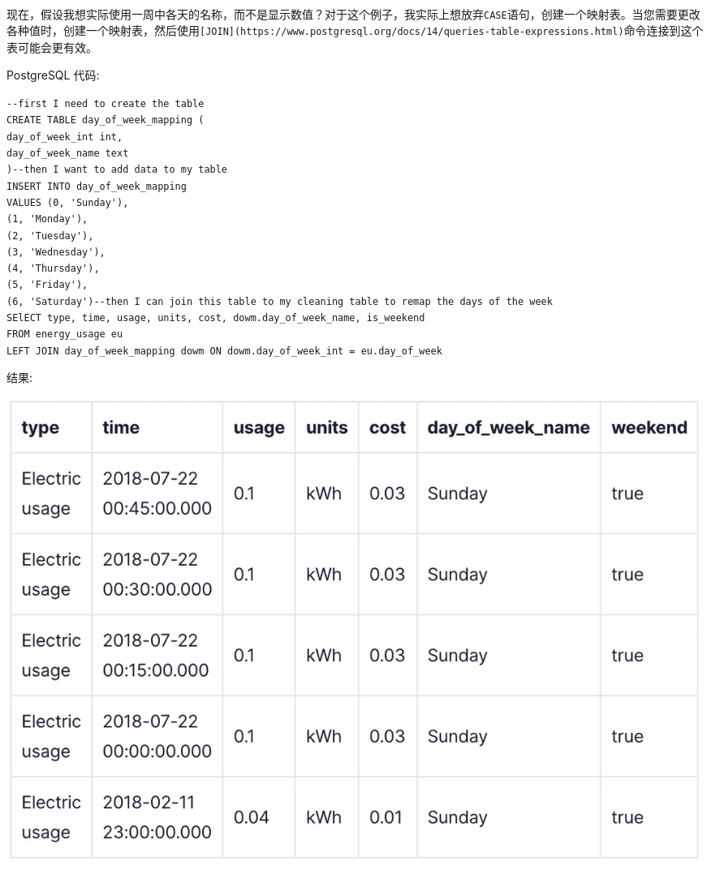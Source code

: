 现在，假设我想实际使用一周中各天的名称，而不是显示数值？对于这个例子，我实际上想放弃`CASE`语句，创建一个映射表。当您需要更改各种值时，创建一个映射表，然后使用`[JOIN](https://www.postgresql.org/docs/14/queries-table-expressions.html)`命令连接到这个表可能会更有效。

PostgreSQL 代码:

```
--first I need to create the table
CREATE TABLE day_of_week_mapping (
day_of_week_int int,
day_of_week_name text
)--then I want to add data to my table
INSERT INTO day_of_week_mapping
VALUES (0, 'Sunday'),
(1, 'Monday'),
(2, 'Tuesday'),
(3, 'Wednesday'),
(4, 'Thursday'),
(5, 'Friday'),
(6, 'Saturday')--then I can join this table to my cleaning table to remap the days of the week
SElECT type, time, usage, units, cost, dowm.day_of_week_name, is_weekend
FROM energy_usage eu
LEFT JOIN day_of_week_mapping dowm ON dowm.day_of_week_int = eu.day_of_week
```

结果:

![](img/dcf86995a94342270e8cad8535af96f8.png)
